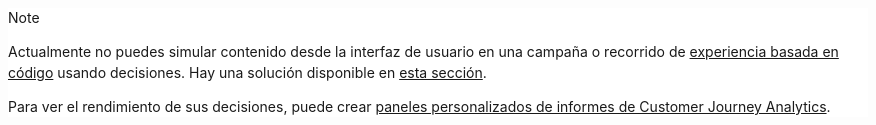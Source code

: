>[!NOTE]
>
>Actualmente no puedes simular contenido desde la interfaz de usuario en una campaña o recorrido de [experiencia basada en código](../code-based/create-code-based.md) usando decisiones. Hay una solución disponible en [esta sección](../code-based/code-based-decisioning-implementations.md).

Para ver el rendimiento de sus decisiones, puede crear [paneles personalizados de informes de Customer Journey Analytics](cja-reporting.md).

